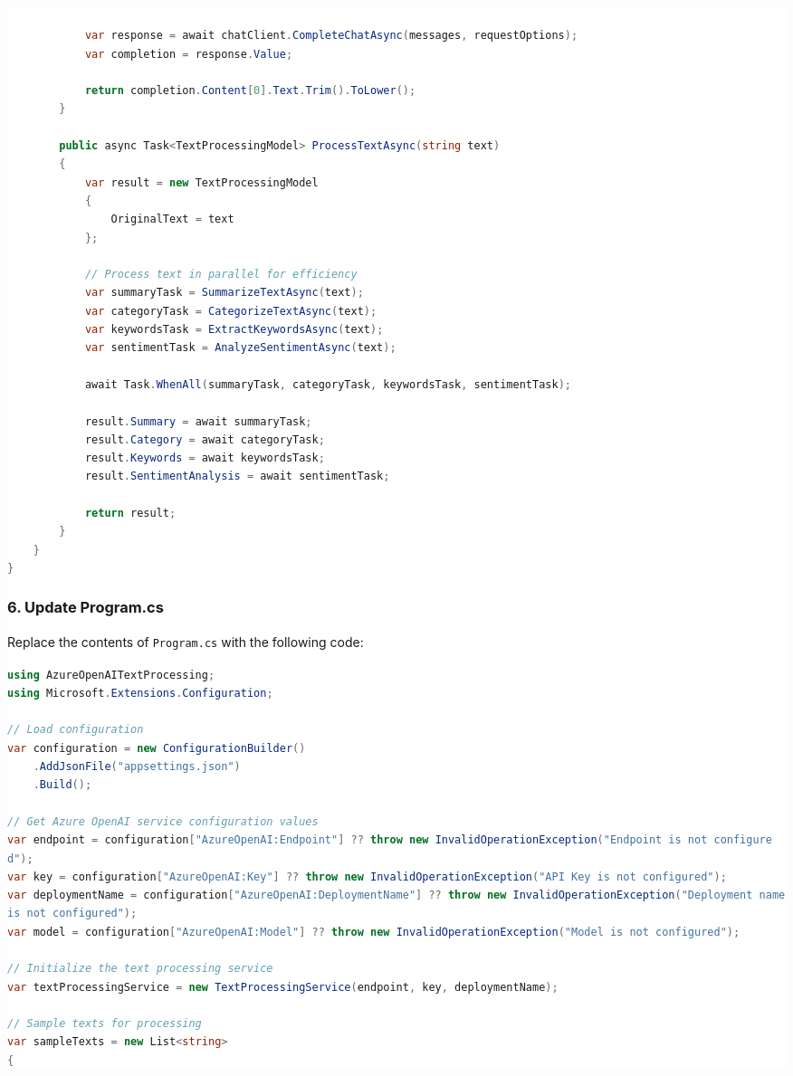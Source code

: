 ```csharp

            var response = await chatClient.CompleteChatAsync(messages, requestOptions);
            var completion = response.Value;

            return completion.Content[0].Text.Trim().ToLower();
        }

        public async Task<TextProcessingModel> ProcessTextAsync(string text)
        {
            var result = new TextProcessingModel
            {
                OriginalText = text
            };

            // Process text in parallel for efficiency
            var summaryTask = SummarizeTextAsync(text);
            var categoryTask = CategorizeTextAsync(text);
            var keywordsTask = ExtractKeywordsAsync(text);
            var sentimentTask = AnalyzeSentimentAsync(text);

            await Task.WhenAll(summaryTask, categoryTask, keywordsTask, sentimentTask);

            result.Summary = await summaryTask;
            result.Category = await categoryTask;
            result.Keywords = await keywordsTask;
            result.SentimentAnalysis = await sentimentTask;

            return result;
        }
    }
}
```

### 6. Update Program.cs

Replace the contents of `Program.cs` with the following code:

```csharp
using AzureOpenAITextProcessing;
using Microsoft.Extensions.Configuration;

// Load configuration
var configuration = new ConfigurationBuilder()
    .AddJsonFile("appsettings.json")
    .Build();

// Get Azure OpenAI service configuration values
var endpoint = configuration["AzureOpenAI:Endpoint"] ?? throw new InvalidOperationException("Endpoint is not configured");
var key = configuration["AzureOpenAI:Key"] ?? throw new InvalidOperationException("API Key is not configured");
var deploymentName = configuration["AzureOpenAI:DeploymentName"] ?? throw new InvalidOperationException("Deployment name is not configured");
var model = configuration["AzureOpenAI:Model"] ?? throw new InvalidOperationException("Model is not configured");

// Initialize the text processing service
var textProcessingService = new TextProcessingService(endpoint, key, deploymentName);

// Sample texts for processing
var sampleTexts = new List<string>
{
```